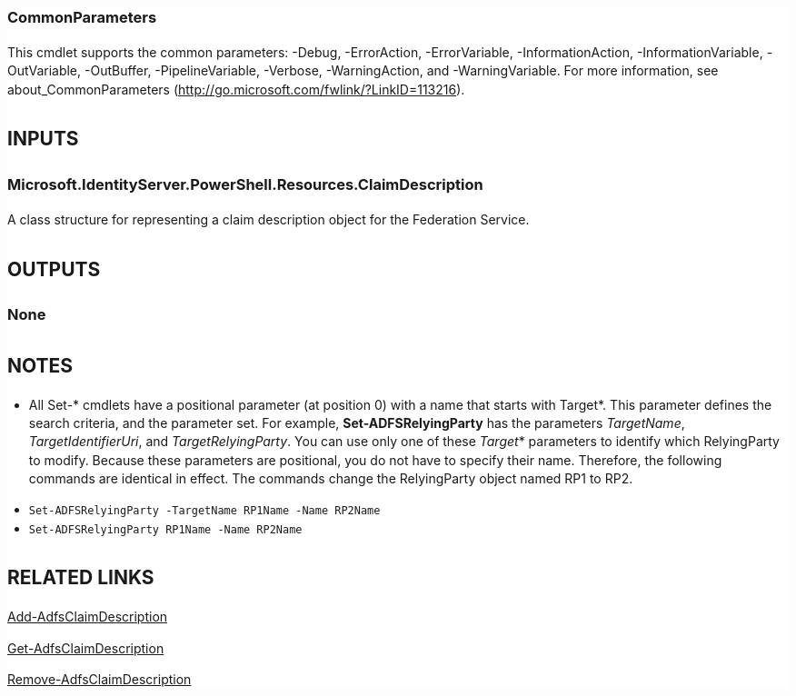 ### CommonParameters
This cmdlet supports the common parameters: -Debug, -ErrorAction, -ErrorVariable, -InformationAction, -InformationVariable, -OutVariable, -OutBuffer, -PipelineVariable, -Verbose, -WarningAction, and -WarningVariable. For more information, see about_CommonParameters (http://go.microsoft.com/fwlink/?LinkID=113216).

## INPUTS

### Microsoft.IdentityServer.PowerShell.Resources.ClaimDescription
A class structure for representing a claim description object for the Federation Service.

## OUTPUTS

### None

## NOTES
* All Set-* cmdlets have a positional parameter (at position 0) with a name that starts with Target*. This parameter defines the search criteria, and the parameter set. For example, **Set-ADFSRelyingParty** has the parameters *TargetName*, *TargetIdentifierUri*, and *TargetRelyingParty*. You can use only one of these *Target** parameters to identify which RelyingParty to modify. Because these parameters are positional, you do not have to specify their name. Therefore, the following commands are identical in effect. The commands change the RelyingParty object named RP1 to RP2.

- `Set-ADFSRelyingParty -TargetName RP1Name -Name RP2Name`
- `Set-ADFSRelyingParty RP1Name -Name RP2Name`

## RELATED LINKS

[Add-AdfsClaimDescription](./Add-AdfsClaimDescription.md)

[Get-AdfsClaimDescription](./Get-AdfsClaimDescription.md)

[Remove-AdfsClaimDescription](./Remove-AdfsClaimDescription.md)

